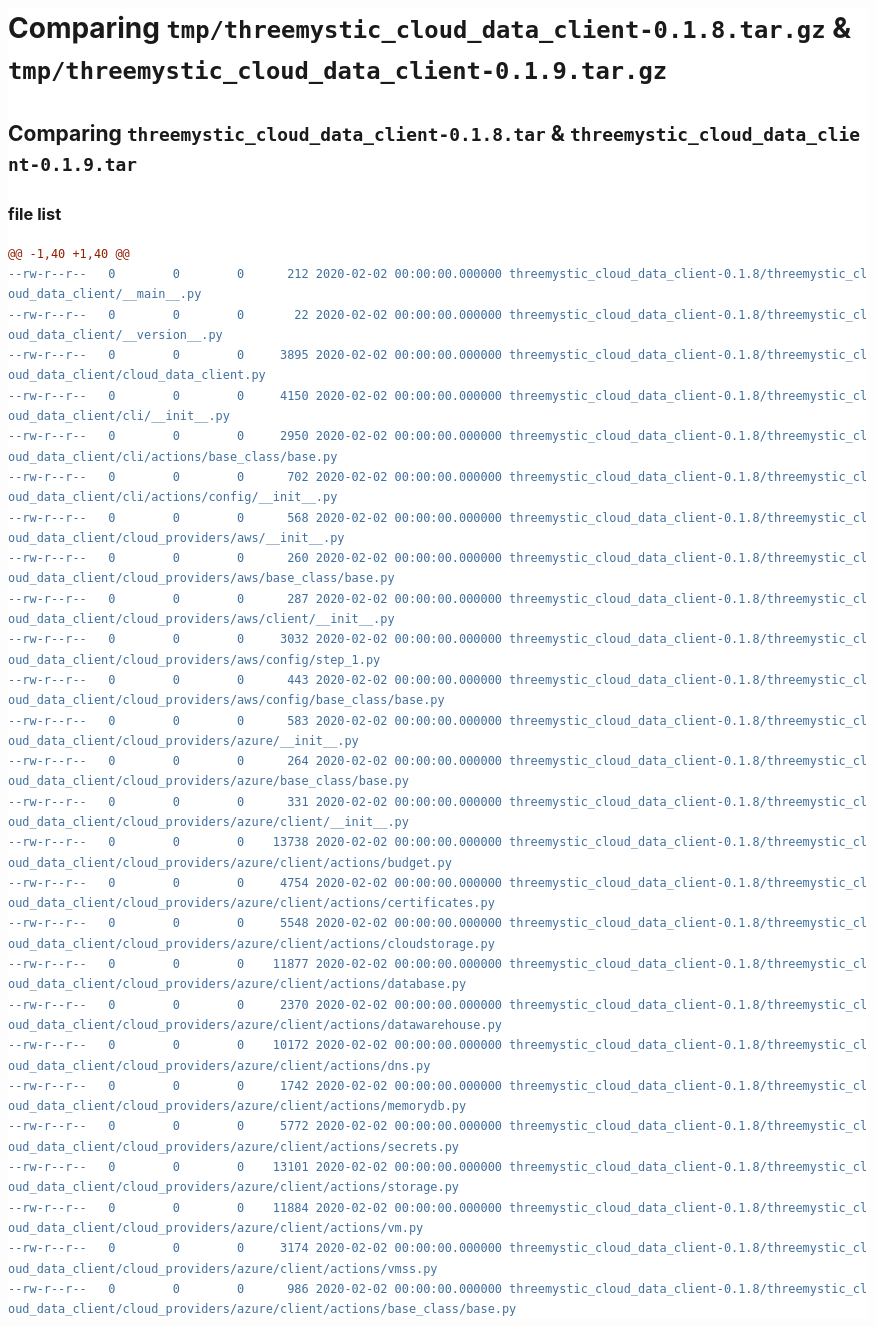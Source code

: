 # Comparing `tmp/threemystic_cloud_data_client-0.1.8.tar.gz` & `tmp/threemystic_cloud_data_client-0.1.9.tar.gz`

## Comparing `threemystic_cloud_data_client-0.1.8.tar` & `threemystic_cloud_data_client-0.1.9.tar`

### file list

```diff
@@ -1,40 +1,40 @@
--rw-r--r--   0        0        0      212 2020-02-02 00:00:00.000000 threemystic_cloud_data_client-0.1.8/threemystic_cloud_data_client/__main__.py
--rw-r--r--   0        0        0       22 2020-02-02 00:00:00.000000 threemystic_cloud_data_client-0.1.8/threemystic_cloud_data_client/__version__.py
--rw-r--r--   0        0        0     3895 2020-02-02 00:00:00.000000 threemystic_cloud_data_client-0.1.8/threemystic_cloud_data_client/cloud_data_client.py
--rw-r--r--   0        0        0     4150 2020-02-02 00:00:00.000000 threemystic_cloud_data_client-0.1.8/threemystic_cloud_data_client/cli/__init__.py
--rw-r--r--   0        0        0     2950 2020-02-02 00:00:00.000000 threemystic_cloud_data_client-0.1.8/threemystic_cloud_data_client/cli/actions/base_class/base.py
--rw-r--r--   0        0        0      702 2020-02-02 00:00:00.000000 threemystic_cloud_data_client-0.1.8/threemystic_cloud_data_client/cli/actions/config/__init__.py
--rw-r--r--   0        0        0      568 2020-02-02 00:00:00.000000 threemystic_cloud_data_client-0.1.8/threemystic_cloud_data_client/cloud_providers/aws/__init__.py
--rw-r--r--   0        0        0      260 2020-02-02 00:00:00.000000 threemystic_cloud_data_client-0.1.8/threemystic_cloud_data_client/cloud_providers/aws/base_class/base.py
--rw-r--r--   0        0        0      287 2020-02-02 00:00:00.000000 threemystic_cloud_data_client-0.1.8/threemystic_cloud_data_client/cloud_providers/aws/client/__init__.py
--rw-r--r--   0        0        0     3032 2020-02-02 00:00:00.000000 threemystic_cloud_data_client-0.1.8/threemystic_cloud_data_client/cloud_providers/aws/config/step_1.py
--rw-r--r--   0        0        0      443 2020-02-02 00:00:00.000000 threemystic_cloud_data_client-0.1.8/threemystic_cloud_data_client/cloud_providers/aws/config/base_class/base.py
--rw-r--r--   0        0        0      583 2020-02-02 00:00:00.000000 threemystic_cloud_data_client-0.1.8/threemystic_cloud_data_client/cloud_providers/azure/__init__.py
--rw-r--r--   0        0        0      264 2020-02-02 00:00:00.000000 threemystic_cloud_data_client-0.1.8/threemystic_cloud_data_client/cloud_providers/azure/base_class/base.py
--rw-r--r--   0        0        0      331 2020-02-02 00:00:00.000000 threemystic_cloud_data_client-0.1.8/threemystic_cloud_data_client/cloud_providers/azure/client/__init__.py
--rw-r--r--   0        0        0    13738 2020-02-02 00:00:00.000000 threemystic_cloud_data_client-0.1.8/threemystic_cloud_data_client/cloud_providers/azure/client/actions/budget.py
--rw-r--r--   0        0        0     4754 2020-02-02 00:00:00.000000 threemystic_cloud_data_client-0.1.8/threemystic_cloud_data_client/cloud_providers/azure/client/actions/certificates.py
--rw-r--r--   0        0        0     5548 2020-02-02 00:00:00.000000 threemystic_cloud_data_client-0.1.8/threemystic_cloud_data_client/cloud_providers/azure/client/actions/cloudstorage.py
--rw-r--r--   0        0        0    11877 2020-02-02 00:00:00.000000 threemystic_cloud_data_client-0.1.8/threemystic_cloud_data_client/cloud_providers/azure/client/actions/database.py
--rw-r--r--   0        0        0     2370 2020-02-02 00:00:00.000000 threemystic_cloud_data_client-0.1.8/threemystic_cloud_data_client/cloud_providers/azure/client/actions/datawarehouse.py
--rw-r--r--   0        0        0    10172 2020-02-02 00:00:00.000000 threemystic_cloud_data_client-0.1.8/threemystic_cloud_data_client/cloud_providers/azure/client/actions/dns.py
--rw-r--r--   0        0        0     1742 2020-02-02 00:00:00.000000 threemystic_cloud_data_client-0.1.8/threemystic_cloud_data_client/cloud_providers/azure/client/actions/memorydb.py
--rw-r--r--   0        0        0     5772 2020-02-02 00:00:00.000000 threemystic_cloud_data_client-0.1.8/threemystic_cloud_data_client/cloud_providers/azure/client/actions/secrets.py
--rw-r--r--   0        0        0    13101 2020-02-02 00:00:00.000000 threemystic_cloud_data_client-0.1.8/threemystic_cloud_data_client/cloud_providers/azure/client/actions/storage.py
--rw-r--r--   0        0        0    11884 2020-02-02 00:00:00.000000 threemystic_cloud_data_client-0.1.8/threemystic_cloud_data_client/cloud_providers/azure/client/actions/vm.py
--rw-r--r--   0        0        0     3174 2020-02-02 00:00:00.000000 threemystic_cloud_data_client-0.1.8/threemystic_cloud_data_client/cloud_providers/azure/client/actions/vmss.py
--rw-r--r--   0        0        0      986 2020-02-02 00:00:00.000000 threemystic_cloud_data_client-0.1.8/threemystic_cloud_data_client/cloud_providers/azure/client/actions/base_class/base.py
```
